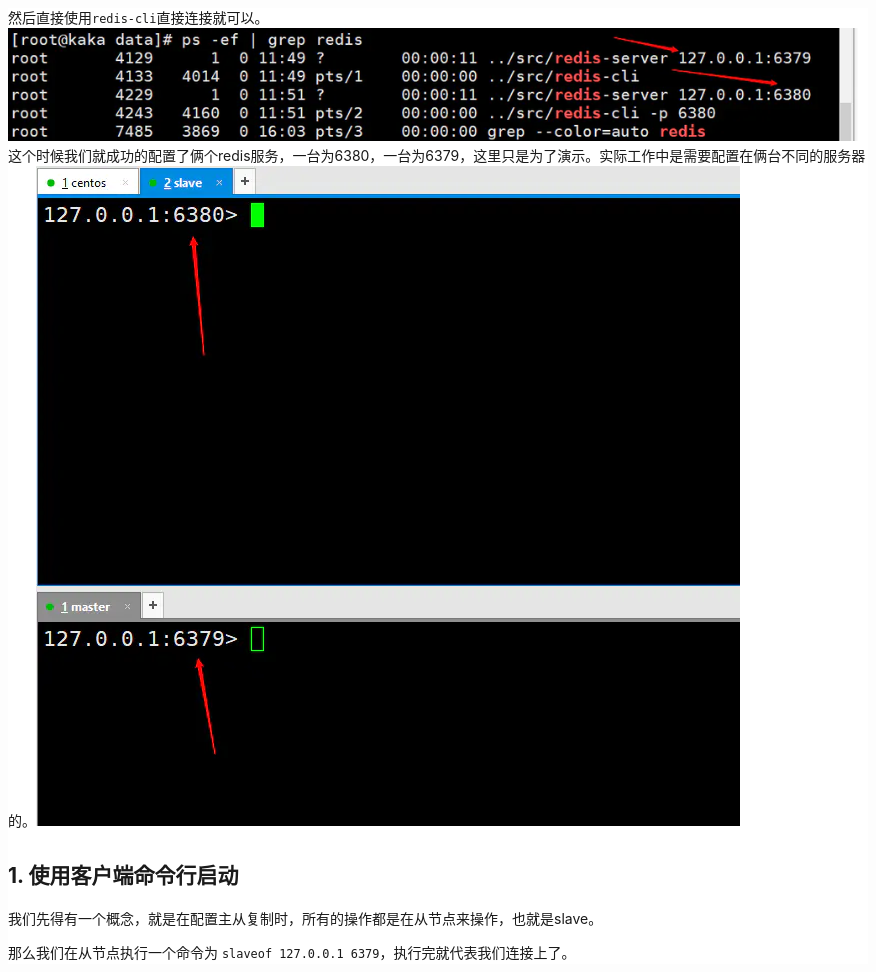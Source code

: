 然后直接使用`redis-cli`直接连接就可以。![image](https://raw.githubusercontent.com/Taoey/Taoey.github.io/master/_posts/greatArticle/2021-2-9-redis集群--主从复制.assets/1597241158741-7c029be1-7c47-4126-8060-eab100aa5a79.webp)这个时候我们就成功的配置了俩个redis服务，一台为6380，一台为6379，这里只是为了演示。实际工作中是需要配置在俩台不同的服务器的。![image](https://raw.githubusercontent.com/Taoey/Taoey.github.io/master/_posts/greatArticle/2021-2-9-redis集群--主从复制.assets/1597241158805-d87a3553-add8-41bb-b5f8-c18e9f5409de.webp)

## 1. 使用客户端命令行启动

我们先得有一个概念，就是在配置主从复制时，所有的操作都是在从节点来操作，也就是slave。

那么我们在从节点执行一个命令为 `slaveof 127.0.0.1 6379`，执行完就代表我们连接上了。
